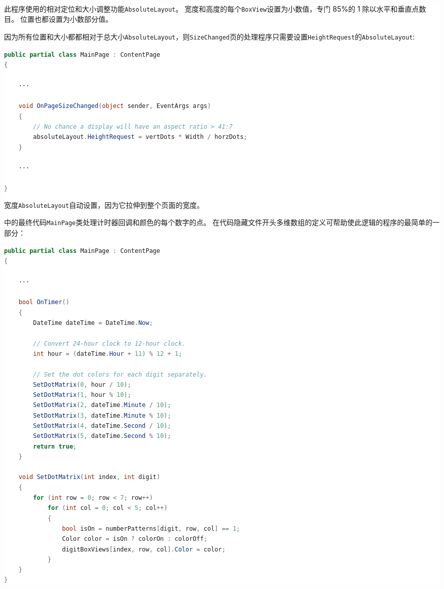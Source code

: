 此程序使用的相对定位和大小调整功能`AbsoluteLayout`。 宽度和高度的每个`BoxView`设置为小数值，专门 85%的 1 除以水平和垂直点数目。 位置也都设置为小数部分值。

因为所有位置和大小都都相对于总大小`AbsoluteLayout`，则`SizeChanged`页的处理程序只需要设置`HeightRequest`的`AbsoluteLayout`:

```csharp
public partial class MainPage : ContentPage
{

    ···

    void OnPageSizeChanged(object sender, EventArgs args)
    {
        // No chance a display will have an aspect ratio > 41:7
        absoluteLayout.HeightRequest = vertDots * Width / horzDots;
    }

    ···

}
```

宽度`AbsoluteLayout`自动设置，因为它拉伸到整个页面的宽度。

中的最终代码`MainPage`类处理计时器回调和颜色的每个数字的点。 在代码隐藏文件开头多维数组的定义可帮助使此逻辑的程序的最简单的一部分：

```csharp
public partial class MainPage : ContentPage
{

    ···

    bool OnTimer()
    {
        DateTime dateTime = DateTime.Now;

        // Convert 24-hour clock to 12-hour clock.
        int hour = (dateTime.Hour + 11) % 12 + 1;

        // Set the dot colors for each digit separately.
        SetDotMatrix(0, hour / 10);
        SetDotMatrix(1, hour % 10);
        SetDotMatrix(2, dateTime.Minute / 10);
        SetDotMatrix(3, dateTime.Minute % 10);
        SetDotMatrix(4, dateTime.Second / 10);
        SetDotMatrix(5, dateTime.Second % 10);
        return true;
    }

    void SetDotMatrix(int index, int digit)
    {
        for (int row = 0; row < 7; row++)
            for (int col = 0; col < 5; col++)
            {
                bool isOn = numberPatterns[digit, row, col] == 1;
                Color color = isOn ? colorOn : colorOff;
                digitBoxViews[index, row, col].Color = color;
            }
    }
}
```
<a name="analogclock" />
